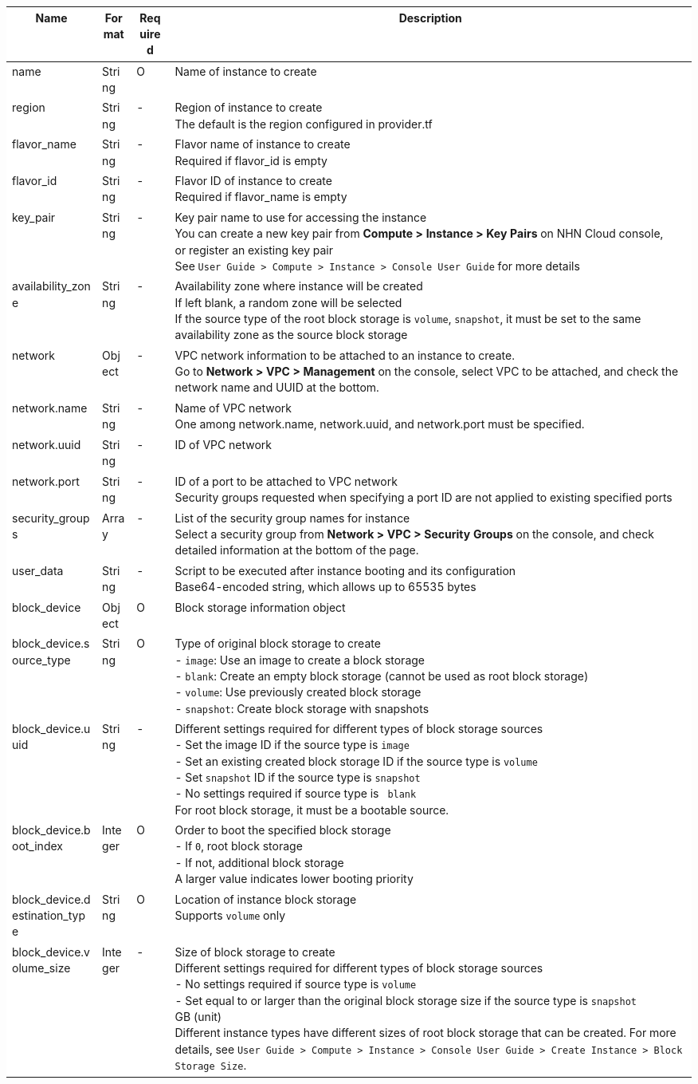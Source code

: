 | Name                                          | Format      | Required | Description                                                                                                                                                                                           |
|---------------------------------------------|---------|----|----------------------------------------------------------------------------------------------------------------------------------------------------------------------------------------------|
| name                                        | String  | O  | Name of instance to create                                                                                                                                                                                 |
| region                                      | String  | -  | Region of instance to create<br>The default is the region configured in provider.tf                                                                                                                                                     |
| flavor_name                                 | String  | -  | Flavor name of instance to create<br>Required if flavor_id is empty                                                                                                                                                |
| flavor_id                                   | String  | -  | Flavor ID of instance to create<br>Required if flavor_name is empty                                                                                                                                              |
| key_pair                                    | String  | -  | Key pair name to use for accessing the instance<br>You can create a new key pair from **Compute > Instance > Key Pairs** on NHN Cloud console,<br>or register an existing key pair<br>See `User Guide > Compute > Instance > Console User Guide` for more details            |
| availability_zone                           | String  | -  | Availability zone where instance will be created<br>If left blank, a random zone will be selected<br>If the source type of the root block storage is `volume`, `snapshot`, it must be set to the same availability zone as the source block storage |
| network                                     | Object  | -  | VPC network information to be attached to an instance to create.<br>Go to **Network > VPC > Management** on the console, select VPC to be attached, and check the network name and UUID at the bottom.                                                                       |
| network.name                                | String  | -  | Name of VPC network <br>One among network.name, network.uuid, and network.port must be specified.                                                                                                                        |
| network.uuid                                | String  | -  | ID of VPC network                                                                                                                                                                                  |
| network.port                                | String  | -  | ID of a port to be attached to VPC network<br>Security groups requested when specifying a port ID are not applied to existing specified ports                                           |
| security_groups                             | Array   | -  | List of the security group names for instance <br>Select a security group from **Network > VPC > Security Groups** on the console, and check detailed information at the bottom of the page.                                                                             |
| user_data                                   | String  | -  | Script to be executed after instance booting and its configuration<br>Base64-encoded string, which allows up to 65535 bytes<br>                                                                                                                              |
| block_device                                | Object  | O  | Block storage information object |
| block_device.source_type                    | String  | O  | Type of original block storage to create<br>- `image`: Use an image to create a block storage<br>- `blank`: Create an empty block storage (cannot be used as root block storage)<br>- `volume`: Use previously created block storage<br>- `snapshot`: Create block storage with snapshots |
| block_device.uuid                           | String  | -  | Different settings required for different types of block storage sources<br>- Set the image ID if the source type is `image`<br>- Set an existing created block storage ID if the source type is `volume`<br>- Set `snapshot` ID if the source type is `snapshot`<br>- No settings required if source type is ` blank`<br>For root block storage, it must be a bootable source. |
| block_device.boot_index                     | Integer | O  | Order to boot the specified block storage<br>- If `0`, root block storage<br>- If not, additional block storage<br>A larger value indicates lower booting priority<br>                                                                                                            |
| block_device.destination_type               | String  | O  |Location of instance block storage<br>Supports `volume` only                                                     |
| block_device.volume_size                    | Integer | -  | Size of block storage to create<br>Different settings required for different types of block storage sources<br>- No settings required if source type is `volume`<br>- Set equal to or larger than the original block storage size if the source type is `snapshot`<br>GB (unit)<br>Different instance types have different sizes of root block storage that can be created. For more details, see `User Guide > Compute > Instance > Console User Guide > Create Instance > Block Storage Size`. |